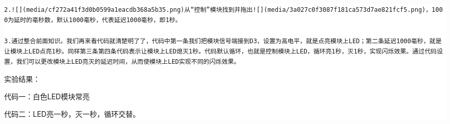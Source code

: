     2.![](media/cf272a41f3d0b0599a1eacdb368a5b35.png)从“控制”模块找到并拖出![](media/3a027c0f3087f181ca573d7ae821fcf5.png)，1000为延时的毫秒数，默认1000毫秒，代表延迟1000毫秒，即1秒。

    3.通过整合前面知识。我们再来看代码就清楚明了了，代码中第一条我们把模块信号端接到D3，设置为高电平，就是点亮模块上LED；第二条延迟1000毫秒，就是让模块上LED点亮1秒。同样第三条第四条代码表示让模块上LED熄灭1秒。代码默认循环，也就是控制模块上LED，循环亮1秒，灭1秒，实现闪烁效果。通过代码设置，我们可以更改模块上LED亮灭的延迟时间，从而使模块上LED实现不同的闪烁效果。

实验结果：

代码一：白色LED模块常亮

代码二：LED亮一秒，灭一秒，循环交替。
